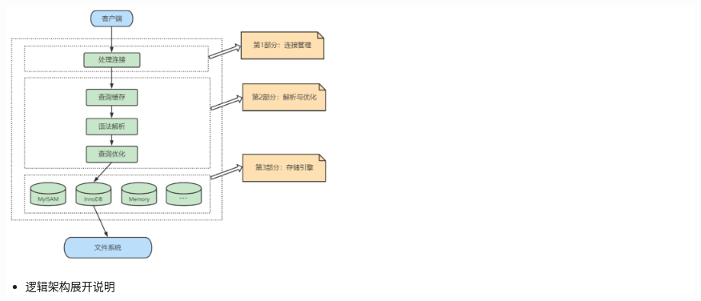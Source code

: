 <img src="MySQL自学笔记进阶md版.assets/image-20220716220731374.png" alt="image-20220716220731374" style="zoom:40%;" />

- 逻辑架构展开说明
